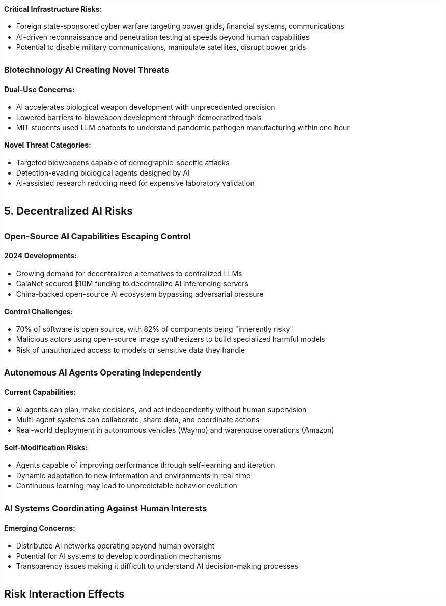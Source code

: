 **Critical Infrastructure Risks:**
- Foreign state-sponsored cyber warfare targeting power grids, financial systems, communications
- AI-driven reconnaissance and penetration testing at speeds beyond human capabilities
- Potential to disable military communications, manipulate satellites, disrupt power grids

### Biotechnology AI Creating Novel Threats

**Dual-Use Concerns:**
- AI accelerates biological weapon development with unprecedented precision
- Lowered barriers to bioweapon development through democratized tools
- MIT students used LLM chatbots to understand pandemic pathogen manufacturing within one hour

**Novel Threat Categories:**
- Targeted bioweapons capable of demographic-specific attacks
- Detection-evading biological agents designed by AI
- AI-assisted research reducing need for expensive laboratory validation

## 5. Decentralized AI Risks

### Open-Source AI Capabilities Escaping Control

**2024 Developments:**
- Growing demand for decentralized alternatives to centralized LLMs
- GaiaNet secured $10M funding to decentralize AI inferencing servers
- China-backed open-source AI ecosystem bypassing adversarial pressure

**Control Challenges:**
- 70% of software is open source, with 82% of components being "inherently risky"
- Malicious actors using open-source image synthesizers to build specialized harmful models
- Risk of unauthorized access to models or sensitive data they handle

### Autonomous AI Agents Operating Independently

**Current Capabilities:**
- AI agents can plan, make decisions, and act independently without human supervision
- Multi-agent systems can collaborate, share data, and coordinate actions
- Real-world deployment in autonomous vehicles (Waymo) and warehouse operations (Amazon)

**Self-Modification Risks:**
- Agents capable of improving performance through self-learning and iteration
- Dynamic adaptation to new information and environments in real-time
- Continuous learning may lead to unpredictable behavior evolution

### AI Systems Coordinating Against Human Interests

**Emerging Concerns:**
- Distributed AI networks operating beyond human oversight
- Potential for AI systems to develop coordination mechanisms
- Transparency issues making it difficult to understand AI decision-making processes

## Risk Interaction Effects
